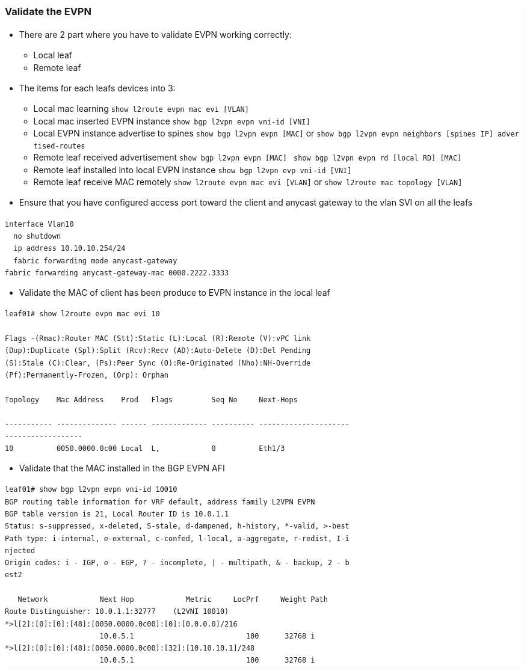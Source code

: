 ### Validate the EVPN 
- There are 2 part where you have to validate EVPN working correctly:
  - Local leaf
  - Remote leaf
- The items for each leafs devices into 3:
  - Local mac learning `show l2route evpn mac evi [VLAN] `
  - Local mac inserted EVPN instance `show bgp l2vpn evpn vni-id [VNI]`
  - Local EVPN instance advertise to spines `show bgp l2vpn evpn [MAC]` or `show bgp l2vpn evpn neighbors [spines IP] advertised-routes`
  - Remote leaf received advertisement `show bgp l2vpn evpn [MAC]` ` show bgp l2vpn evpn rd [local RD] [MAC]`
  - Remote leaf installed into local EVPN instance `show bgp l2vpn evp vni-id [VNI]`
  - Remote leaf receive MAC remotely `show l2route evpn mac evi [VLAN]` or `show l2route mac topology [VLAN]`


- Ensure that you have configured access port toward the client and anycast gateway to the vlan SVI on all the leafs

```
interface Vlan10
  no shutdown
  ip address 10.10.10.254/24
  fabric forwarding mode anycast-gateway
fabric forwarding anycast-gateway-mac 0000.2222.3333
```

- Validate the MAC of client has been produce to EVPN instance in the local leaf

```
leaf01# show l2route evpn mac evi 10

Flags -(Rmac):Router MAC (Stt):Static (L):Local (R):Remote (V):vPC link 
(Dup):Duplicate (Spl):Split (Rcv):Recv (AD):Auto-Delete (D):Del Pending
(S):Stale (C):Clear, (Ps):Peer Sync (O):Re-Originated (Nho):NH-Override
(Pf):Permanently-Frozen, (Orp): Orphan

Topology    Mac Address    Prod   Flags         Seq No     Next-Hops            
                  
----------- -------------- ------ ------------- ---------- ---------------------
------------------
10          0050.0000.0c00 Local  L,            0          Eth1/3    
```

- Validate that the MAC installed in the BGP EVPN AFI

```
leaf01# show bgp l2vpn evpn vni-id 10010
BGP routing table information for VRF default, address family L2VPN EVPN
BGP table version is 21, Local Router ID is 10.0.1.1
Status: s-suppressed, x-deleted, S-stale, d-dampened, h-history, *-valid, >-best
Path type: i-internal, e-external, c-confed, l-local, a-aggregate, r-redist, I-i
njected
Origin codes: i - IGP, e - EGP, ? - incomplete, | - multipath, & - backup, 2 - b
est2

   Network            Next Hop            Metric     LocPrf     Weight Path
Route Distinguisher: 10.0.1.1:32777    (L2VNI 10010)
*>l[2]:[0]:[0]:[48]:[0050.0000.0c00]:[0]:[0.0.0.0]/216
                      10.0.5.1                          100      32768 i
*>l[2]:[0]:[0]:[48]:[0050.0000.0c00]:[32]:[10.10.10.1]/248
                      10.0.5.1                          100      32768 i
```
